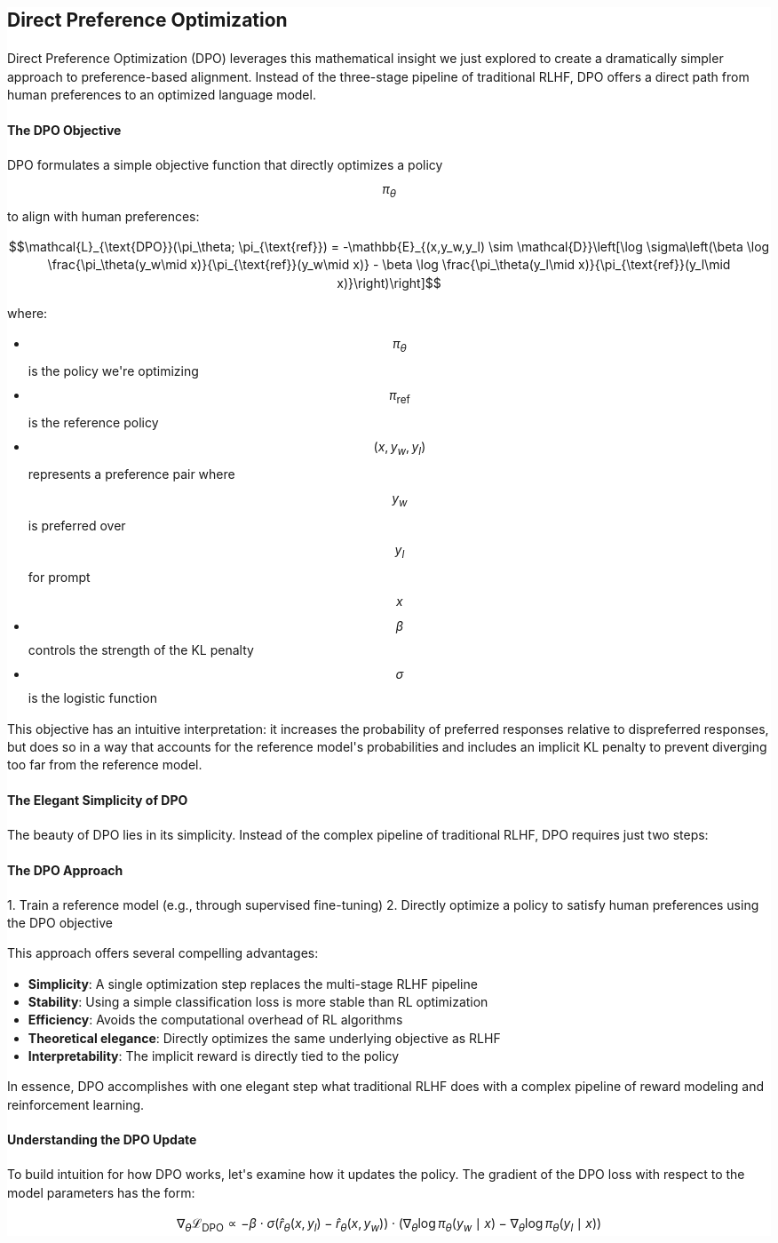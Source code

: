 <h2 id="dpo">Direct Preference Optimization</h2>

Direct Preference Optimization (DPO) leverages this mathematical insight we just explored to create a dramatically simpler approach to preference-based alignment. Instead of the three-stage pipeline of traditional RLHF, DPO offers a direct path from human preferences to an optimized language model.

<h4>The DPO Objective</h4>

DPO formulates a simple objective function that directly optimizes a policy $$\pi_\theta$$ to align with human preferences:

$$\mathcal{L}_{\text{DPO}}(\pi_\theta; \pi_{\text{ref}}) = -\mathbb{E}_{(x,y_w,y_l) \sim \mathcal{D}}\left[\log \sigma\left(\beta \log \frac{\pi_\theta(y_w\mid x)}{\pi_{\text{ref}}(y_w\mid x)} - \beta \log \frac{\pi_\theta(y_l\mid x)}{\pi_{\text{ref}}(y_l\mid x)}\right)\right]$$

where:
- $$\pi_\theta$$ is the policy we're optimizing
- $$\pi_{\text{ref}}$$ is the reference policy
- $$(x, y_w, y_l)$$ represents a preference pair where $$y_w$$ is preferred over $$y_l$$ for prompt $$x$$
- $$\beta$$ controls the strength of the KL penalty
- $$\sigma$$ is the logistic function

This objective has an intuitive interpretation: it increases the probability of preferred responses relative to dispreferred responses, but does so in a way that accounts for the reference model's probabilities and includes an implicit KL penalty to prevent diverging too far from the reference model.

<h4>The Elegant Simplicity of DPO</h4>

The beauty of DPO lies in its simplicity. Instead of the complex pipeline of traditional RLHF, DPO requires just two steps:

<h4>The DPO Approach</h4>
1. Train a reference model (e.g., through supervised fine-tuning)
2. Directly optimize a policy to satisfy human preferences using the DPO objective

This approach offers several compelling advantages:

- <strong>Simplicity</strong>: A single optimization step replaces the multi-stage RLHF pipeline
- <strong>Stability</strong>: Using a simple classification loss is more stable than RL optimization
- <strong>Efficiency</strong>: Avoids the computational overhead of RL algorithms
- <strong>Theoretical elegance</strong>: Directly optimizes the same underlying objective as RLHF
- <strong>Interpretability</strong>: The implicit reward is directly tied to the policy

In essence, DPO accomplishes with one elegant step what traditional RLHF does with a complex pipeline of reward modeling and reinforcement learning.

<h4>Understanding the DPO Update</h4>

To build intuition for how DPO works, let's examine how it updates the policy. The gradient of the DPO loss with respect to the model parameters has the form:

$$\nabla_\theta \mathcal{L}_{\text{DPO}} \propto -\beta \cdot \sigma(\hat{r}_\theta(x, y_l) - \hat{r}_\theta(x, y_w)) \cdot (\nabla_\theta \log \pi_\theta(y_w\mid x) - \nabla_\theta \log \pi_\theta(y_l\mid x))$$

